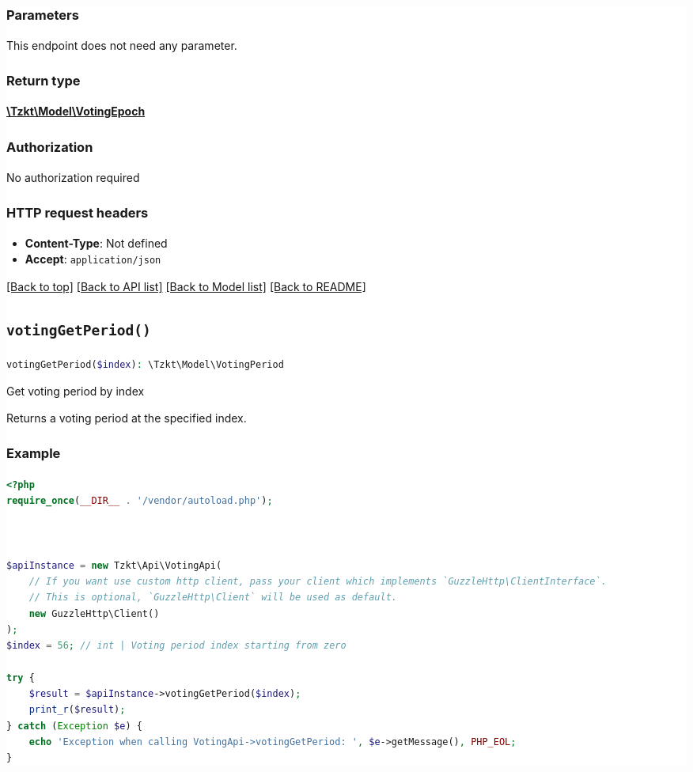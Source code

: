 ### Parameters

This endpoint does not need any parameter.

### Return type

[**\Tzkt\Model\VotingEpoch**](../Model/VotingEpoch.md)

### Authorization

No authorization required

### HTTP request headers

- **Content-Type**: Not defined
- **Accept**: `application/json`

[[Back to top]](#) [[Back to API list]](../../README.md#endpoints)
[[Back to Model list]](../../README.md#models)
[[Back to README]](../../README.md)

## `votingGetPeriod()`

```php
votingGetPeriod($index): \Tzkt\Model\VotingPeriod
```

Get voting period by index

Returns a voting period at the specified index.

### Example

```php
<?php
require_once(__DIR__ . '/vendor/autoload.php');



$apiInstance = new Tzkt\Api\VotingApi(
    // If you want use custom http client, pass your client which implements `GuzzleHttp\ClientInterface`.
    // This is optional, `GuzzleHttp\Client` will be used as default.
    new GuzzleHttp\Client()
);
$index = 56; // int | Voting period index starting from zero

try {
    $result = $apiInstance->votingGetPeriod($index);
    print_r($result);
} catch (Exception $e) {
    echo 'Exception when calling VotingApi->votingGetPeriod: ', $e->getMessage(), PHP_EOL;
}
```
